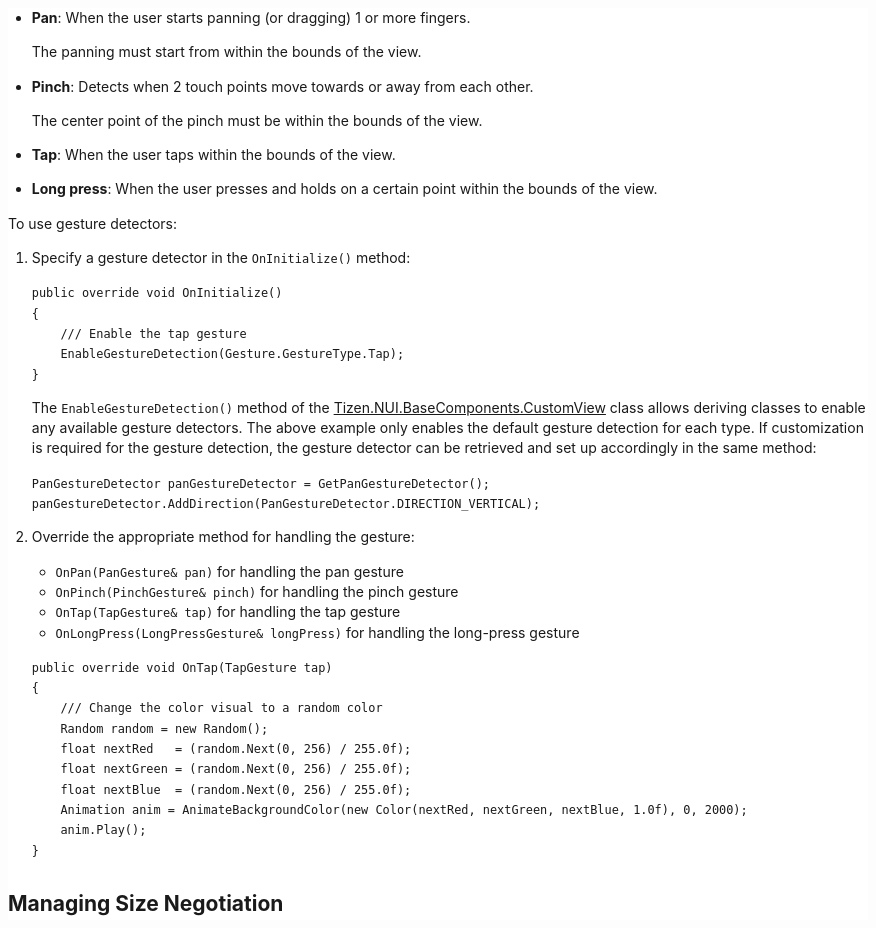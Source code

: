 -   **Pan**: When the user starts panning (or dragging) 1 or more fingers.

    The panning must start from within the bounds of the view.

-   **Pinch**: Detects when 2 touch points move towards or away from each other.

    The center point of the pinch must be within the bounds of the view.

-   **Tap**: When the user taps within the bounds of the view.
-   **Long press**: When the user presses and holds on a certain point within the bounds of the view.

To use gesture detectors:

1.  Specify a gesture detector in the `OnInitialize()` method:
    ```
    public override void OnInitialize()
    {
        /// Enable the tap gesture
        EnableGestureDetection(Gesture.GestureType.Tap);
    }
    ```

    The `EnableGestureDetection()` method of the [Tizen.NUI.BaseComponents.CustomView](https://samsung.github.io/TizenFX/latest/api/Tizen.NUI.BaseComponents.CustomView.html) class allows deriving classes to enable any available gesture detectors. The above example only enables the default gesture detection for each type. If customization is required for the gesture detection, the gesture detector can be retrieved and set up accordingly in the same method:

    ```
    PanGestureDetector panGestureDetector = GetPanGestureDetector();
    panGestureDetector.AddDirection(PanGestureDetector.DIRECTION_VERTICAL);
    ```

2.  Override the appropriate method for handling the gesture:

    -   `OnPan(PanGesture& pan)` for handling the pan gesture
    -   `OnPinch(PinchGesture& pinch)` for handling the pinch gesture
    -   `OnTap(TapGesture& tap)` for handling the tap gesture
    -   `OnLongPress(LongPressGesture& longPress)` for handling the long-press gesture

    ```
    public override void OnTap(TapGesture tap)
    {
        /// Change the color visual to a random color
        Random random = new Random();
        float nextRed   = (random.Next(0, 256) / 255.0f);
        float nextGreen = (random.Next(0, 256) / 255.0f);
        float nextBlue  = (random.Next(0, 256) / 255.0f);
        Animation anim = AnimateBackgroundColor(new Color(nextRed, nextGreen, nextBlue, 1.0f), 0, 2000);
        anim.Play();
    }
    ```

<a name="sizenegotiation"></a>
## Managing Size Negotiation
